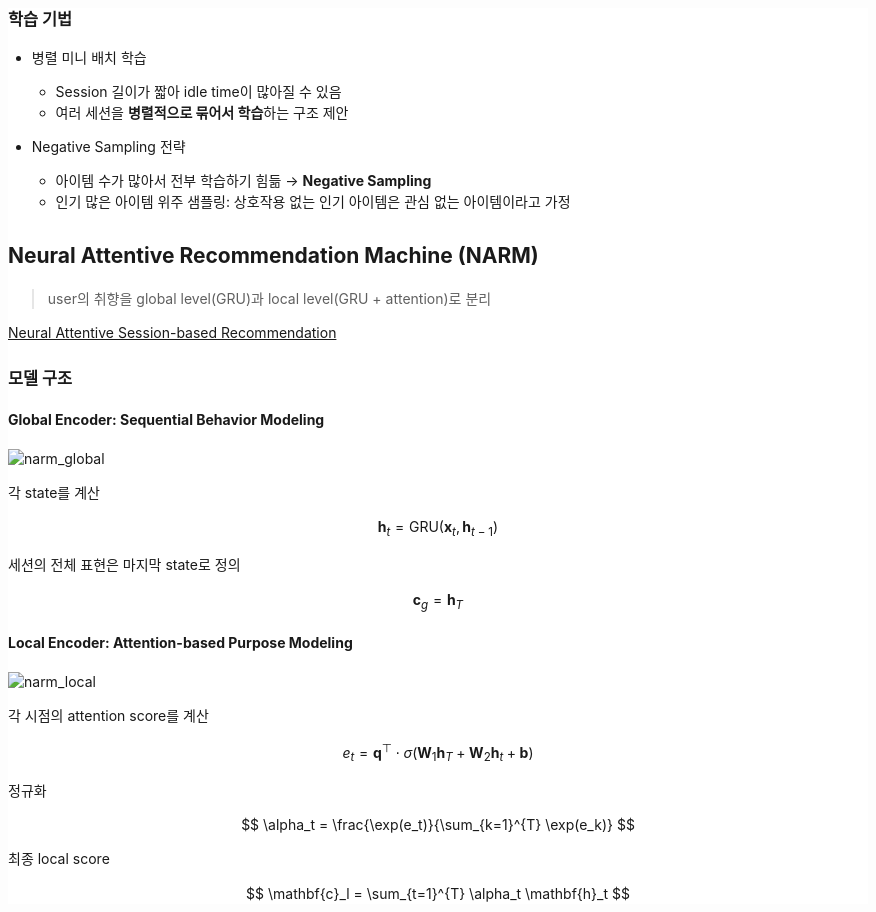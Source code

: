 ### 학습 기법

- 병렬 미니 배치 학습

    - Session 길이가 짧아 idle time이 많아질 수 있음
    - 여러 세션을 **병렬적으로 묶어서 학습**하는 구조 제안


- Negative Sampling 전략

    - 아이템 수가 많아서 전부 학습하기 힘듦 → **Negative Sampling**
    - 인기 많은 아이템 위주 샘플링: 상호작용 없는 인기 아이템은 관심 없는 아이템이라고 가정

## Neural Attentive Recommendation Machine (NARM)

> user의 취향을 global level(GRU)과 local level(GRU + attention)로 분리

[Neural Attentive Session-based Recommendation](https://arxiv.org/abs/1711.04725)

### 모델 구조

#### Global Encoder: Sequential Behavior Modeling

![narm_global](/img/narm_global.png)

각 state를 계산

$$
\mathbf{h}_t = \text{GRU}(\mathbf{x}_t, \mathbf{h}_{t-1})
$$

세션의 전체 표현은 마지막 state로 정의

$$
\mathbf{c}_g = \mathbf{h}_T
$$

#### Local Encoder: Attention-based Purpose Modeling

![narm_local](/img/narm_local.png)

각 시점의 attention score를 계산

$$
e_t = \mathbf{q}^\top \cdot \sigma(\mathbf{W}_1 \mathbf{h}_T + \mathbf{W}_2 \mathbf{h}_t + \mathbf{b})
$$

정규화

$$
\alpha_t = \frac{\exp(e_t)}{\sum_{k=1}^{T} \exp(e_k)}
$$

최종 local score

$$
\mathbf{c}_l = \sum_{t=1}^{T} \alpha_t \mathbf{h}_t
$$
